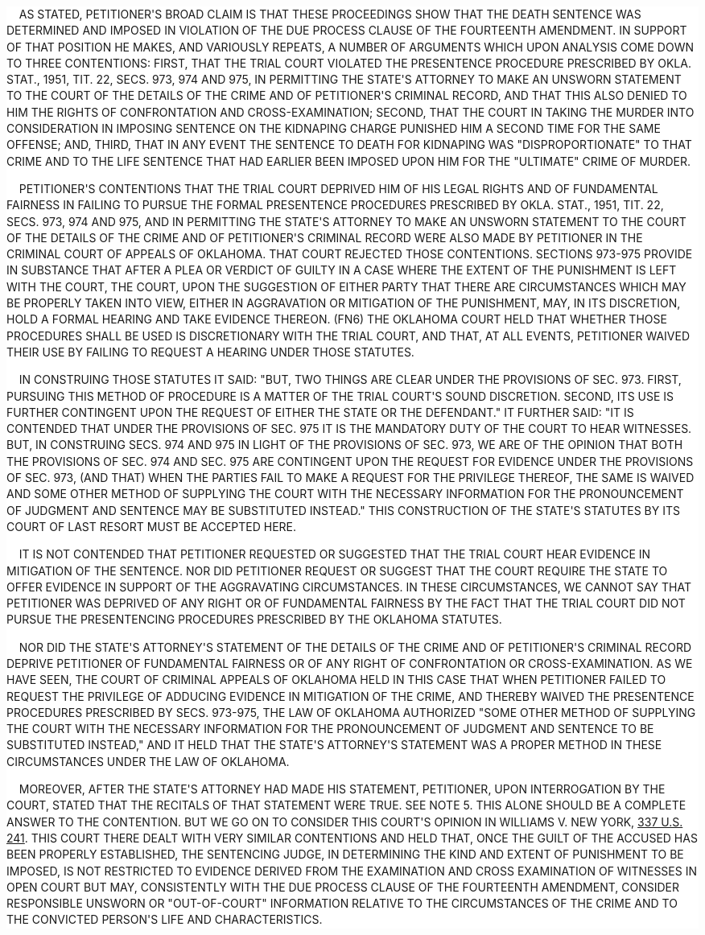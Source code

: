     AS STATED, PETITIONER'S BROAD CLAIM IS THAT THESE PROCEEDINGS SHOW THAT THE DEATH SENTENCE WAS DETERMINED AND IMPOSED IN VIOLATION OF THE DUE PROCESS CLAUSE OF THE FOURTEENTH AMENDMENT.  IN SUPPORT OF THAT POSITION HE MAKES, AND VARIOUSLY REPEATS, A NUMBER OF ARGUMENTS WHICH UPON ANALYSIS COME DOWN TO THREE CONTENTIONS:  FIRST, THAT THE TRIAL COURT VIOLATED THE PRESENTENCE PROCEDURE PRESCRIBED BY OKLA. STAT., 1951, TIT. 22, SECS. 973, 974 AND 975, IN PERMITTING THE STATE'S ATTORNEY TO MAKE AN UNSWORN STATEMENT TO THE COURT OF THE DETAILS OF THE CRIME AND OF PETITIONER'S CRIMINAL RECORD, AND THAT THIS ALSO DENIED TO HIM THE RIGHTS OF CONFRONTATION AND CROSS-EXAMINATION; SECOND, THAT THE COURT IN TAKING THE MURDER INTO CONSIDERATION IN IMPOSING SENTENCE ON THE KIDNAPING CHARGE PUNISHED HIM A SECOND TIME FOR THE SAME OFFENSE; AND, THIRD, THAT IN ANY EVENT THE SENTENCE TO DEATH FOR KIDNAPING WAS "DISPROPORTIONATE" TO THAT CRIME AND TO THE LIFE SENTENCE THAT HAD EARLIER BEEN IMPOSED UPON HIM FOR THE "ULTIMATE" CRIME OF MURDER.

    PETITIONER'S CONTENTIONS THAT THE TRIAL COURT DEPRIVED HIM OF HIS LEGAL RIGHTS AND OF FUNDAMENTAL FAIRNESS IN FAILING TO PURSUE THE FORMAL PRESENTENCE PROCEDURES PRESCRIBED BY OKLA. STAT., 1951, TIT. 22, SECS. 973, 974 AND 975, AND IN PERMITTING THE STATE'S ATTORNEY TO MAKE AN UNSWORN STATEMENT TO THE COURT OF THE DETAILS OF THE CRIME AND OF PETITIONER'S CRIMINAL RECORD WERE ALSO MADE BY PETITIONER IN THE CRIMINAL COURT OF APPEALS OF OKLAHOMA.  THAT COURT REJECTED THOSE CONTENTIONS.  SECTIONS 973-975 PROVIDE IN SUBSTANCE THAT AFTER A PLEA OR VERDICT OF GUILTY IN A CASE WHERE THE EXTENT OF THE PUNISHMENT IS LEFT WITH THE COURT, THE COURT, UPON THE SUGGESTION OF EITHER PARTY THAT THERE ARE CIRCUMSTANCES WHICH MAY BE PROPERLY TAKEN INTO VIEW, EITHER IN AGGRAVATION OR MITIGATION OF THE PUNISHMENT, MAY, IN ITS DISCRETION, HOLD A FORMAL HEARING AND TAKE EVIDENCE THEREON.  (FN6) THE OKLAHOMA COURT HELD THAT WHETHER THOSE PROCEDURES SHALL BE USED IS DISCRETIONARY WITH THE TRIAL COURT, AND THAT, AT ALL EVENTS, PETITIONER WAIVED THEIR USE BY FAILING TO REQUEST A HEARING UNDER THOSE STATUTES.

    IN CONSTRUING THOSE STATUTES IT SAID:  "BUT, TWO THINGS ARE CLEAR UNDER THE PROVISIONS OF SEC. 973.  FIRST, PURSUING THIS METHOD OF PROCEDURE IS A MATTER OF THE TRIAL COURT'S SOUND DISCRETION.  SECOND, ITS USE IS FURTHER CONTINGENT UPON THE REQUEST OF EITHER THE STATE OR THE DEFENDANT."  IT FURTHER SAID:  "IT IS CONTENDED THAT UNDER THE PROVISIONS OF SEC. 975 IT IS THE MANDATORY DUTY OF THE COURT TO HEAR WITNESSES.  BUT, IN CONSTRUING SECS. 974 AND 975 IN LIGHT OF THE PROVISIONS OF SEC. 973, WE ARE OF THE OPINION THAT BOTH THE PROVISIONS OF SEC. 974 AND SEC. 975 ARE CONTINGENT UPON THE REQUEST FOR EVIDENCE UNDER THE PROVISIONS OF SEC. 973, (AND THAT) WHEN THE PARTIES FAIL TO MAKE A REQUEST FOR THE PRIVILEGE THEREOF, THE SAME IS WAIVED AND SOME OTHER METHOD OF SUPPLYING THE COURT WITH THE NECESSARY INFORMATION FOR THE PRONOUNCEMENT OF JUDGMENT AND SENTENCE MAY BE SUBSTITUTED INSTEAD."  THIS CONSTRUCTION OF THE STATE'S STATUTES BY ITS COURT OF LAST RESORT MUST BE ACCEPTED HERE.

    IT IS NOT CONTENDED THAT PETITIONER REQUESTED OR SUGGESTED THAT THE TRIAL COURT HEAR EVIDENCE IN MITIGATION OF THE SENTENCE.  NOR DID PETITIONER REQUEST OR SUGGEST THAT THE COURT REQUIRE THE STATE TO OFFER EVIDENCE IN SUPPORT OF THE AGGRAVATING CIRCUMSTANCES.  IN THESE CIRCUMSTANCES, WE CANNOT SAY THAT PETITIONER WAS DEPRIVED OF ANY RIGHT OR OF FUNDAMENTAL FAIRNESS BY THE FACT THAT THE TRIAL COURT DID NOT PURSUE THE PRESENTENCING PROCEDURES PRESCRIBED BY THE OKLAHOMA STATUTES.

    NOR DID THE STATE'S ATTORNEY'S STATEMENT OF THE DETAILS OF THE CRIME AND OF PETITIONER'S CRIMINAL RECORD DEPRIVE PETITIONER OF FUNDAMENTAL FAIRNESS OR OF ANY RIGHT OF CONFRONTATION OR CROSS-EXAMINATION.  AS WE HAVE SEEN, THE COURT OF CRIMINAL APPEALS OF OKLAHOMA HELD IN THIS CASE THAT WHEN PETITIONER FAILED TO REQUEST THE PRIVILEGE OF ADDUCING EVIDENCE IN MITIGATION OF THE CRIME, AND THEREBY WAIVED THE PRESENTENCE PROCEDURES PRESCRIBED BY SECS. 973-975, THE LAW OF OKLAHOMA AUTHORIZED "SOME OTHER METHOD OF SUPPLYING THE COURT WITH THE NECESSARY INFORMATION FOR THE PRONOUNCEMENT OF JUDGMENT AND SENTENCE TO BE SUBSTITUTED INSTEAD," AND IT HELD THAT THE STATE'S ATTORNEY'S STATEMENT WAS A PROPER METHOD IN THESE CIRCUMSTANCES UNDER THE LAW OF OKLAHOMA.

    MOREOVER, AFTER THE STATE'S ATTORNEY HAD MADE HIS STATEMENT, PETITIONER, UPON INTERROGATION BY THE COURT, STATED THAT THE RECITALS OF THAT STATEMENT WERE TRUE.  SEE NOTE 5.  THIS ALONE SHOULD BE A COMPLETE ANSWER TO THE CONTENTION.  BUT WE GO ON TO CONSIDER THIS COURT'S OPINION IN WILLIAMS V. NEW YORK, [337 U.S. 241][/us/courts/scotus/usReporter/337/241].  THIS COURT THERE DEALT WITH VERY SIMILAR CONTENTIONS AND HELD THAT, ONCE THE GUILT OF THE ACCUSED HAS BEEN PROPERLY ESTABLISHED, THE SENTENCING JUDGE, IN DETERMINING THE KIND AND EXTENT OF PUNISHMENT TO BE IMPOSED, IS NOT RESTRICTED TO EVIDENCE DERIVED FROM THE EXAMINATION AND CROSS EXAMINATION OF WITNESSES IN OPEN COURT BUT MAY, CONSISTENTLY WITH THE DUE PROCESS CLAUSE OF THE FOURTEENTH AMENDMENT, CONSIDER RESPONSIBLE UNSWORN OR "OUT-OF-COURT" INFORMATION RELATIVE TO THE CIRCUMSTANCES OF THE CRIME AND TO THE CONVICTED PERSON'S LIFE AND CHARACTERISTICS.


[/us/courts/scotus/usReporter/358/576]: https://publicdocs.github.io/go/links?ns=uslm-x&ref=%2Fus%2Fcourts%2Fscotus%2FusReporter%2F358%2F576
[/us/courts/scotus/usReporter/357/925]: https://publicdocs.github.io/go/links?ns=uslm-x&ref=%2Fus%2Fcourts%2Fscotus%2FusReporter%2F357%2F925
[/us/courts/scotus/usReporter/337/241]: https://publicdocs.github.io/go/links?ns=uslm-x&ref=%2Fus%2Fcourts%2Fscotus%2FusReporter%2F337%2F241
